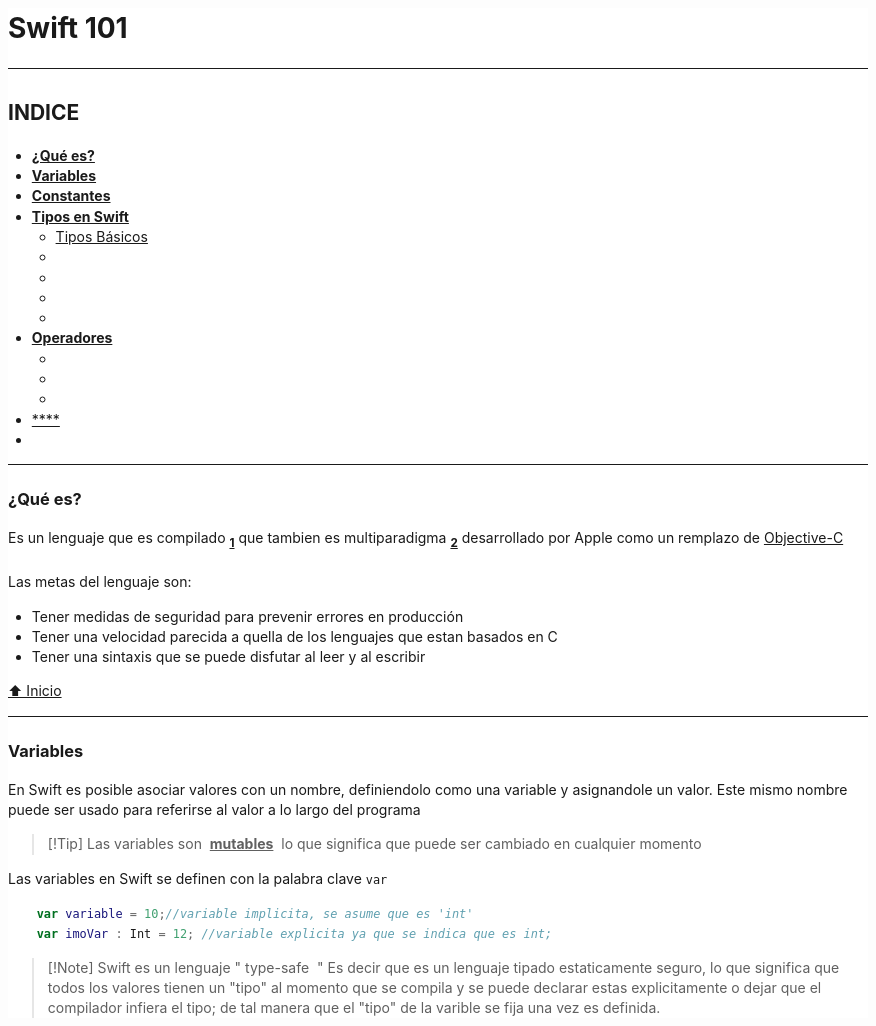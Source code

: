 # Swift 101
-----------------------------------------------------------------------
## INDICE
* [**¿Qué es?**](#qué-es)<br>
* [**Variables**](#variables)<br>
* [**Constantes**](#constantes)<br>
* [**Tipos en Swift**](#tipos-en-swift)<br>
  * [Tipos Básicos](#tipos-básicos)<br> 
  * []()<br> 
  * []()<br> 
  * []()<br> 
  * 
* [**Operadores**](#operadores)<br>
  * []()<br> 
  * []()<br> 
  * 
* [****]()<br>
* 
  
----------------------------------------------------------------------
### ¿Qué es?

Es un lenguaje que es compilado <sub><b>[1](#subindice-1)</b></sub> que tambien es multiparadigma <sub><b>[2](#subindice-2)</b></sub> desarrollado por Apple como un remplazo de <u>Objective-C</u><br><br>
Las metas del lenguaje son:
* Tener medidas de seguridad para prevenir errores en producción
* Tener una velocidad parecida a quella de los lenguajes que estan basados en C
* Tener una sintaxis que se puede disfutar al leer y al escribir
  

[⬆ Inicio](#indice)


----------------------------------------------------------------------
### Variables

En Swift es posible asociar valores con un nombre, definiendolo como una variable y asignandole un valor. Este mismo nombre puede ser usado para referirse al valor a lo largo del programa
>[!Tip] Las variables son &nbsp;<u><b>mutables</b></u>&nbsp; lo que significa que puede ser cambiado en cualquier momento

Las variables en Swift se definen con la palabra clave ```var```

``` swift
    var variable = 10;//variable implicita, se asume que es 'int'
    var imoVar : Int = 12; //variable explicita ya que se indica que es int; 
```

>[!Note] Swift es un lenguaje "&nbsp;type-safe&nbsp; "
> Es decir que es un lenguaje tipado estaticamente seguro, lo que significa que todos los valores tienen un "tipo" al momento que se compila y se puede declarar estas explicitamente o dejar que el compilador infiera el tipo; de tal manera que el "tipo" de la varible se fija una vez es definida.
